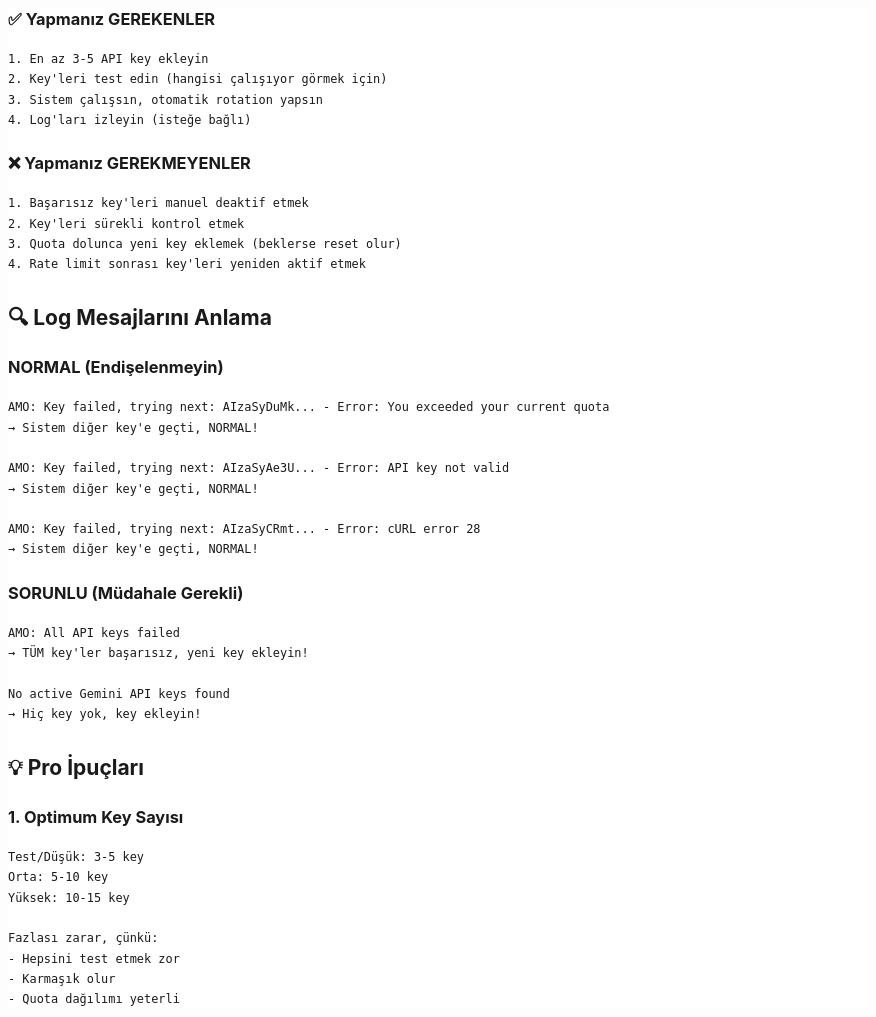 ### ✅ Yapmanız GEREKENLER
```
1. En az 3-5 API key ekleyin
2. Key'leri test edin (hangisi çalışıyor görmek için)
3. Sistem çalışsın, otomatik rotation yapsın
4. Log'ları izleyin (isteğe bağlı)
```

### ❌ Yapmanız GEREKMEYENLER
```
1. Başarısız key'leri manuel deaktif etmek
2. Key'leri sürekli kontrol etmek
3. Quota dolunca yeni key eklemek (beklerse reset olur)
4. Rate limit sonrası key'leri yeniden aktif etmek
```

## 🔍 Log Mesajlarını Anlama

### NORMAL (Endişelenmeyin)
```log
AMO: Key failed, trying next: AIzaSyDuMk... - Error: You exceeded your current quota
→ Sistem diğer key'e geçti, NORMAL!

AMO: Key failed, trying next: AIzaSyAe3U... - Error: API key not valid  
→ Sistem diğer key'e geçti, NORMAL!

AMO: Key failed, trying next: AIzaSyCRmt... - Error: cURL error 28
→ Sistem diğer key'e geçti, NORMAL!
```

### SORUNLU (Müdahale Gerekli)
```log
AMO: All API keys failed
→ TÜM key'ler başarısız, yeni key ekleyin!

No active Gemini API keys found
→ Hiç key yok, key ekleyin!
```

## 💡 Pro İpuçları

### 1. Optimum Key Sayısı
```
Test/Düşük: 3-5 key
Orta: 5-10 key
Yüksek: 10-15 key

Fazlası zarar, çünkü:
- Hepsini test etmek zor
- Karmaşık olur
- Quota dağılımı yeterli
```
